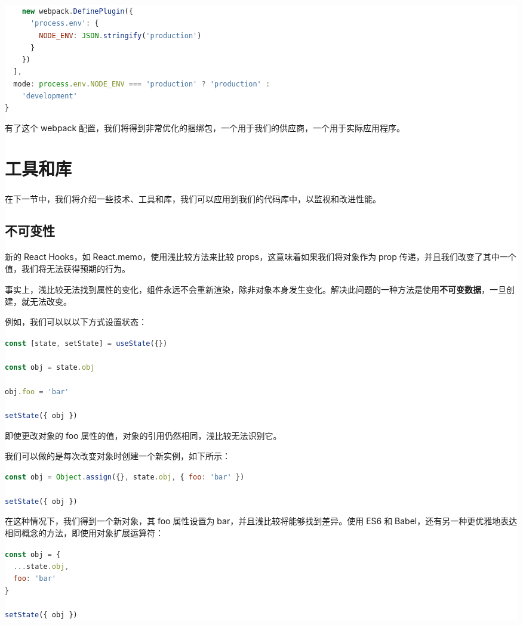 ```jsx
    new webpack.DefinePlugin({
      'process.env': {
        NODE_ENV: JSON.stringify('production')
      }
    })
  ],
  mode: process.env.NODE_ENV === 'production' ? 'production' : 
    'development'
}
```

有了这个 webpack 配置，我们将得到非常优化的捆绑包，一个用于我们的供应商，一个用于实际应用程序。

# 工具和库

在下一节中，我们将介绍一些技术、工具和库，我们可以应用到我们的代码库中，以监视和改进性能。

## 不可变性

新的 React Hooks，如 React.memo，使用浅比较方法来比较 props，这意味着如果我们将对象作为 prop 传递，并且我们改变了其中一个值，我们将无法获得预期的行为。

事实上，浅比较无法找到属性的变化，组件永远不会重新渲染，除非对象本身发生变化。解决此问题的一种方法是使用**不可变数据**，一旦创建，就无法改变。

例如，我们可以以以下方式设置状态：

```jsx
const [state, setState] = useState({})

const obj = state.obj

obj.foo = 'bar'

setState({ obj })
```

即使更改对象的 foo 属性的值，对象的引用仍然相同，浅比较无法识别它。

我们可以做的是每次改变对象时创建一个新实例，如下所示：

```jsx
const obj = Object.assign({}, state.obj, { foo: 'bar' })

setState({ obj })
```

在这种情况下，我们得到一个新对象，其 foo 属性设置为 bar，并且浅比较将能够找到差异。使用 ES6 和 Babel，还有另一种更优雅地表达相同概念的方法，即使用对象扩展运算符：

```jsx
const obj = { 
  ...state.obj, 
  foo: 'bar' 
}

setState({ obj })
```

